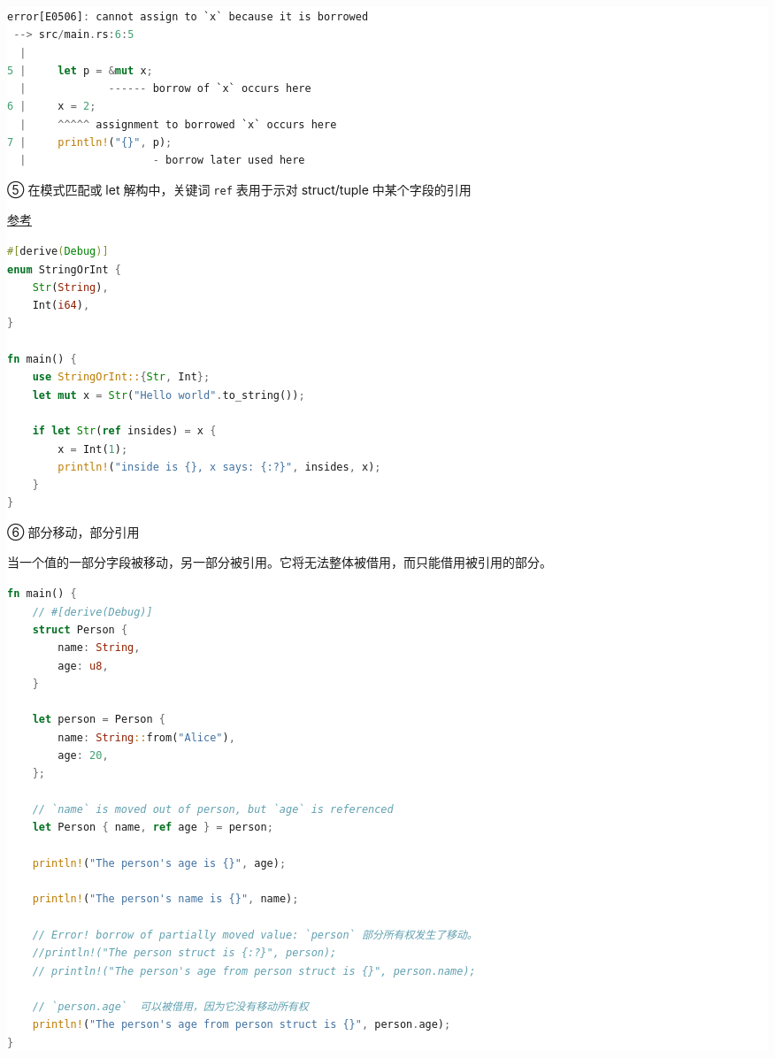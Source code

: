 ```rust
error[E0506]: cannot assign to `x` because it is borrowed
 --> src/main.rs:6:5
  |
5 |     let p = &mut x;
  |             ------ borrow of `x` occurs here
6 |     x = 2;
  |     ^^^^^ assignment to borrowed `x` occurs here
7 |     println!("{}", p);
  |                    - borrow later used here
```

⑤ 在模式匹配或 let 解构中，关键词 `ref` 表用于示对 struct/tuple 中某个字段的引用

[参考](https://doc.rust-lang.org/rust-by-example/scope/borrow/ref.html)

```rust
#[derive(Debug)]
enum StringOrInt {
    Str(String),
    Int(i64),
}

fn main() {
    use StringOrInt::{Str, Int};
    let mut x = Str("Hello world".to_string());

    if let Str(ref insides) = x {
        x = Int(1);
        println!("inside is {}, x says: {:?}", insides, x);
    }
}
```

⑥ 部分移动，部分引用

当一个值的一部分字段被移动，另一部分被引用。它将无法整体被借用，而只能借用被引用的部分。
```rust
fn main() {
    // #[derive(Debug)]
    struct Person {
        name: String,
        age: u8,
    }

    let person = Person {
        name: String::from("Alice"),
        age: 20,
    };

    // `name` is moved out of person, but `age` is referenced
    let Person { name, ref age } = person;

    println!("The person's age is {}", age);

    println!("The person's name is {}", name);

    // Error! borrow of partially moved value: `person` 部分所有权发生了移动。
    //println!("The person struct is {:?}", person);
    // println!("The person's age from person struct is {}", person.name);

    // `person.age`  可以被借用，因为它没有移动所有权
    println!("The person's age from person struct is {}", person.age);
}
```
